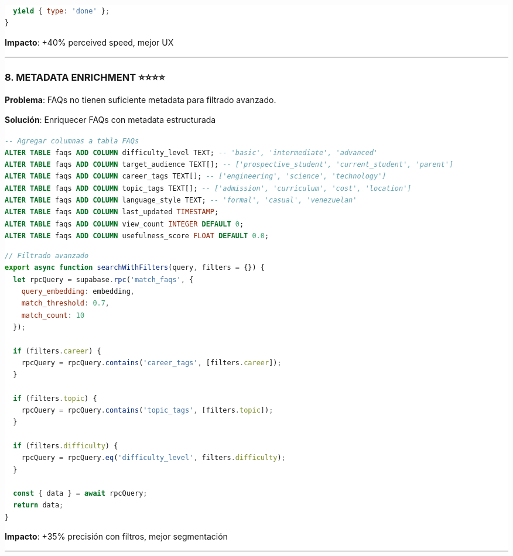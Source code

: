 ```javascript
  yield { type: 'done' };
}
```

**Impacto**: +40% perceived speed, mejor UX

---

### 8. **METADATA ENRICHMENT** ⭐⭐⭐⭐
**Problema**: FAQs no tienen suficiente metadata para filtrado avanzado.

**Solución**: Enriquecer FAQs con metadata estructurada

```sql
-- Agregar columnas a tabla FAQs
ALTER TABLE faqs ADD COLUMN difficulty_level TEXT; -- 'basic', 'intermediate', 'advanced'
ALTER TABLE faqs ADD COLUMN target_audience TEXT[]; -- ['prospective_student', 'current_student', 'parent']
ALTER TABLE faqs ADD COLUMN career_tags TEXT[]; -- ['engineering', 'science', 'technology']
ALTER TABLE faqs ADD COLUMN topic_tags TEXT[]; -- ['admission', 'curriculum', 'cost', 'location']
ALTER TABLE faqs ADD COLUMN language_style TEXT; -- 'formal', 'casual', 'venezuelan'
ALTER TABLE faqs ADD COLUMN last_updated TIMESTAMP;
ALTER TABLE faqs ADD COLUMN view_count INTEGER DEFAULT 0;
ALTER TABLE faqs ADD COLUMN usefulness_score FLOAT DEFAULT 0.0;
```

```javascript
// Filtrado avanzado
export async function searchWithFilters(query, filters = {}) {
  let rpcQuery = supabase.rpc('match_faqs', {
    query_embedding: embedding,
    match_threshold: 0.7,
    match_count: 10
  });
  
  if (filters.career) {
    rpcQuery = rpcQuery.contains('career_tags', [filters.career]);
  }
  
  if (filters.topic) {
    rpcQuery = rpcQuery.contains('topic_tags', [filters.topic]);
  }
  
  if (filters.difficulty) {
    rpcQuery = rpcQuery.eq('difficulty_level', filters.difficulty);
  }
  
  const { data } = await rpcQuery;
  return data;
}
```

**Impacto**: +35% precisión con filtros, mejor segmentación

---